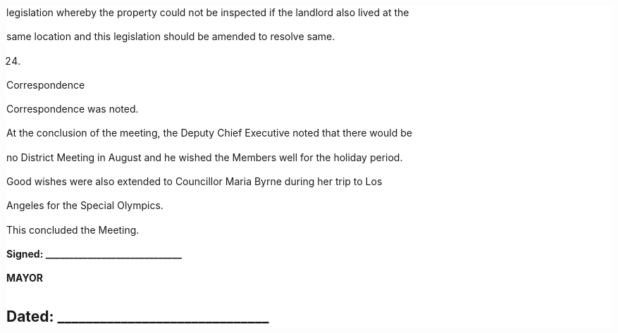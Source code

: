 legislation whereby the property could not be inspected if the landlord also lived at the

same location and this legislation should be amended to resolve same.

24.

Correspondence

Correspondence was noted.

At the conclusion of the meeting, the Deputy Chief Executive noted that there would be

no District Meeting in August and he wished the Members well for the holiday period.

Good wishes were also extended to Councillor Maria Byrne during her trip to Los

Angeles for the Special Olympics.

This concluded the Meeting.

**Signed: \_\_\_\_\_\_\_\_\_\_\_\_\_\_\_\_\_\_\_\_\_\_\_\_\_\_\_\_\_**

**MAYOR**

**Dated: \_\_\_\_\_\_\_\_\_\_\_\_\_\_\_\_\_\_\_\_\_\_\_\_\_\_\_\_\_\_**
---
